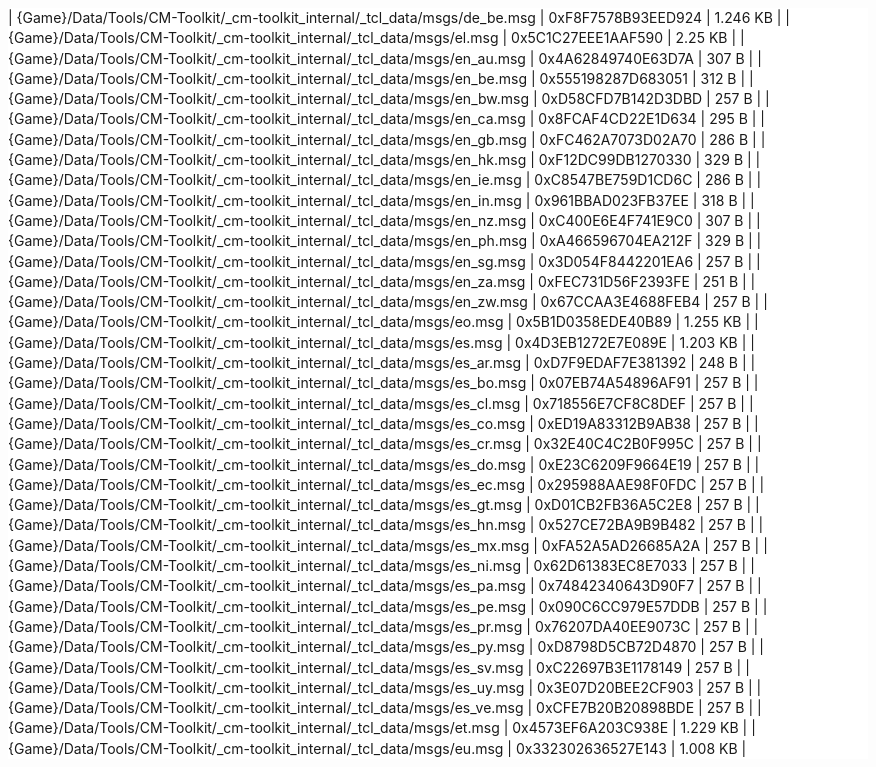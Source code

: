 | {Game}/Data/Tools/CM-Toolkit/_cm-toolkit_internal/_tcl_data/msgs/de_be.msg                                            | 0xF8F7578B93EED924 | 1.246 KB   | 
| {Game}/Data/Tools/CM-Toolkit/_cm-toolkit_internal/_tcl_data/msgs/el.msg                                               | 0x5C1C27EEE1AAF590 | 2.25 KB    | 
| {Game}/Data/Tools/CM-Toolkit/_cm-toolkit_internal/_tcl_data/msgs/en_au.msg                                            | 0x4A62849740E63D7A | 307 B      | 
| {Game}/Data/Tools/CM-Toolkit/_cm-toolkit_internal/_tcl_data/msgs/en_be.msg                                            | 0x555198287D683051 | 312 B      | 
| {Game}/Data/Tools/CM-Toolkit/_cm-toolkit_internal/_tcl_data/msgs/en_bw.msg                                            | 0xD58CFD7B142D3DBD | 257 B      | 
| {Game}/Data/Tools/CM-Toolkit/_cm-toolkit_internal/_tcl_data/msgs/en_ca.msg                                            | 0x8FCAF4CD22E1D634 | 295 B      | 
| {Game}/Data/Tools/CM-Toolkit/_cm-toolkit_internal/_tcl_data/msgs/en_gb.msg                                            | 0xFC462A7073D02A70 | 286 B      | 
| {Game}/Data/Tools/CM-Toolkit/_cm-toolkit_internal/_tcl_data/msgs/en_hk.msg                                            | 0xF12DC99DB1270330 | 329 B      | 
| {Game}/Data/Tools/CM-Toolkit/_cm-toolkit_internal/_tcl_data/msgs/en_ie.msg                                            | 0xC8547BE759D1CD6C | 286 B      | 
| {Game}/Data/Tools/CM-Toolkit/_cm-toolkit_internal/_tcl_data/msgs/en_in.msg                                            | 0x961BBAD023FB37EE | 318 B      | 
| {Game}/Data/Tools/CM-Toolkit/_cm-toolkit_internal/_tcl_data/msgs/en_nz.msg                                            | 0xC400E6E4F741E9C0 | 307 B      | 
| {Game}/Data/Tools/CM-Toolkit/_cm-toolkit_internal/_tcl_data/msgs/en_ph.msg                                            | 0xA466596704EA212F | 329 B      | 
| {Game}/Data/Tools/CM-Toolkit/_cm-toolkit_internal/_tcl_data/msgs/en_sg.msg                                            | 0x3D054F8442201EA6 | 257 B      | 
| {Game}/Data/Tools/CM-Toolkit/_cm-toolkit_internal/_tcl_data/msgs/en_za.msg                                            | 0xFEC731D56F2393FE | 251 B      | 
| {Game}/Data/Tools/CM-Toolkit/_cm-toolkit_internal/_tcl_data/msgs/en_zw.msg                                            | 0x67CCAA3E4688FEB4 | 257 B      | 
| {Game}/Data/Tools/CM-Toolkit/_cm-toolkit_internal/_tcl_data/msgs/eo.msg                                               | 0x5B1D0358EDE40B89 | 1.255 KB   | 
| {Game}/Data/Tools/CM-Toolkit/_cm-toolkit_internal/_tcl_data/msgs/es.msg                                               | 0x4D3EB1272E7E089E | 1.203 KB   | 
| {Game}/Data/Tools/CM-Toolkit/_cm-toolkit_internal/_tcl_data/msgs/es_ar.msg                                            | 0xD7F9EDAF7E381392 | 248 B      | 
| {Game}/Data/Tools/CM-Toolkit/_cm-toolkit_internal/_tcl_data/msgs/es_bo.msg                                            | 0x07EB74A54896AF91 | 257 B      | 
| {Game}/Data/Tools/CM-Toolkit/_cm-toolkit_internal/_tcl_data/msgs/es_cl.msg                                            | 0x718556E7CF8C8DEF | 257 B      | 
| {Game}/Data/Tools/CM-Toolkit/_cm-toolkit_internal/_tcl_data/msgs/es_co.msg                                            | 0xED19A83312B9AB38 | 257 B      | 
| {Game}/Data/Tools/CM-Toolkit/_cm-toolkit_internal/_tcl_data/msgs/es_cr.msg                                            | 0x32E40C4C2B0F995C | 257 B      | 
| {Game}/Data/Tools/CM-Toolkit/_cm-toolkit_internal/_tcl_data/msgs/es_do.msg                                            | 0xE23C6209F9664E19 | 257 B      | 
| {Game}/Data/Tools/CM-Toolkit/_cm-toolkit_internal/_tcl_data/msgs/es_ec.msg                                            | 0x295988AAE98F0FDC | 257 B      | 
| {Game}/Data/Tools/CM-Toolkit/_cm-toolkit_internal/_tcl_data/msgs/es_gt.msg                                            | 0xD01CB2FB36A5C2E8 | 257 B      | 
| {Game}/Data/Tools/CM-Toolkit/_cm-toolkit_internal/_tcl_data/msgs/es_hn.msg                                            | 0x527CE72BA9B9B482 | 257 B      | 
| {Game}/Data/Tools/CM-Toolkit/_cm-toolkit_internal/_tcl_data/msgs/es_mx.msg                                            | 0xFA52A5AD26685A2A | 257 B      | 
| {Game}/Data/Tools/CM-Toolkit/_cm-toolkit_internal/_tcl_data/msgs/es_ni.msg                                            | 0x62D61383EC8E7033 | 257 B      | 
| {Game}/Data/Tools/CM-Toolkit/_cm-toolkit_internal/_tcl_data/msgs/es_pa.msg                                            | 0x74842340643D90F7 | 257 B      | 
| {Game}/Data/Tools/CM-Toolkit/_cm-toolkit_internal/_tcl_data/msgs/es_pe.msg                                            | 0x090C6CC979E57DDB | 257 B      | 
| {Game}/Data/Tools/CM-Toolkit/_cm-toolkit_internal/_tcl_data/msgs/es_pr.msg                                            | 0x76207DA40EE9073C | 257 B      | 
| {Game}/Data/Tools/CM-Toolkit/_cm-toolkit_internal/_tcl_data/msgs/es_py.msg                                            | 0xD8798D5CB72D4870 | 257 B      | 
| {Game}/Data/Tools/CM-Toolkit/_cm-toolkit_internal/_tcl_data/msgs/es_sv.msg                                            | 0xC22697B3E1178149 | 257 B      | 
| {Game}/Data/Tools/CM-Toolkit/_cm-toolkit_internal/_tcl_data/msgs/es_uy.msg                                            | 0x3E07D20BEE2CF903 | 257 B      | 
| {Game}/Data/Tools/CM-Toolkit/_cm-toolkit_internal/_tcl_data/msgs/es_ve.msg                                            | 0xCFE7B20B20898BDE | 257 B      | 
| {Game}/Data/Tools/CM-Toolkit/_cm-toolkit_internal/_tcl_data/msgs/et.msg                                               | 0x4573EF6A203C938E | 1.229 KB   | 
| {Game}/Data/Tools/CM-Toolkit/_cm-toolkit_internal/_tcl_data/msgs/eu.msg                                               | 0x332302636527E143 | 1.008 KB   | 